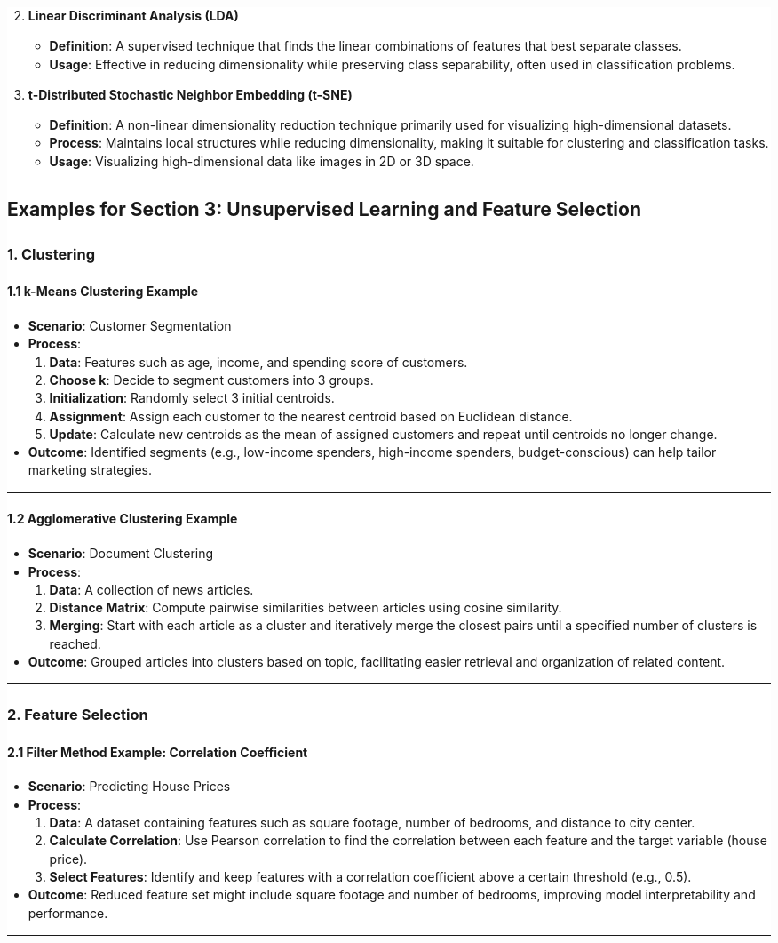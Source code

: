 2. **Linear Discriminant Analysis (LDA)**

   - **Definition**: A supervised technique that finds the linear combinations of features that best separate classes.
   - **Usage**: Effective in reducing dimensionality while preserving class separability, often used in classification problems.

3. **t-Distributed Stochastic Neighbor Embedding (t-SNE)**
   - **Definition**: A non-linear dimensionality reduction technique primarily used for visualizing high-dimensional datasets.
   - **Process**: Maintains local structures while reducing dimensionality, making it suitable for clustering and classification tasks.
   - **Usage**: Visualizing high-dimensional data like images in 2D or 3D space.

## Examples for Section 3: Unsupervised Learning and Feature Selection

### 1. Clustering

#### 1.1 k-Means Clustering Example

- **Scenario**: Customer Segmentation
- **Process**:
  1. **Data**: Features such as age, income, and spending score of customers.
  2. **Choose k**: Decide to segment customers into 3 groups.
  3. **Initialization**: Randomly select 3 initial centroids.
  4. **Assignment**: Assign each customer to the nearest centroid based on Euclidean distance.
  5. **Update**: Calculate new centroids as the mean of assigned customers and repeat until centroids no longer change.
- **Outcome**: Identified segments (e.g., low-income spenders, high-income spenders, budget-conscious) can help tailor marketing strategies.

---

#### 1.2 Agglomerative Clustering Example

- **Scenario**: Document Clustering
- **Process**:
  1. **Data**: A collection of news articles.
  2. **Distance Matrix**: Compute pairwise similarities between articles using cosine similarity.
  3. **Merging**: Start with each article as a cluster and iteratively merge the closest pairs until a specified number of clusters is reached.
- **Outcome**: Grouped articles into clusters based on topic, facilitating easier retrieval and organization of related content.

---

### 2. Feature Selection

#### 2.1 Filter Method Example: Correlation Coefficient

- **Scenario**: Predicting House Prices
- **Process**:
  1. **Data**: A dataset containing features such as square footage, number of bedrooms, and distance to city center.
  2. **Calculate Correlation**: Use Pearson correlation to find the correlation between each feature and the target variable (house price).
  3. **Select Features**: Identify and keep features with a correlation coefficient above a certain threshold (e.g., 0.5).
- **Outcome**: Reduced feature set might include square footage and number of bedrooms, improving model interpretability and performance.

---